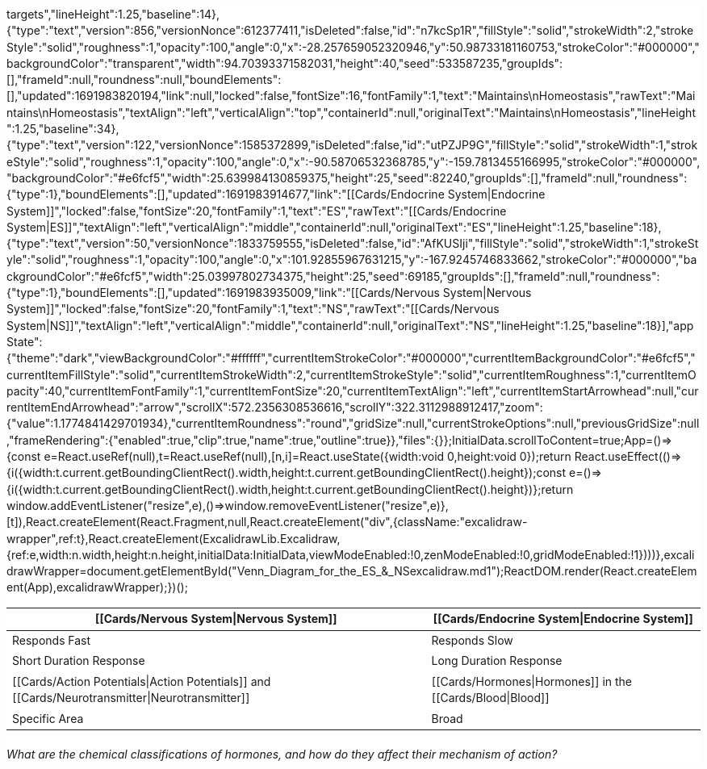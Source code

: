 targets","lineHeight":1.25,"baseline":14},{"type":"text","version":856,"versionNonce":612377411,"isDeleted":false,"id":"n7kcSp1R","fillStyle":"solid","strokeWidth":2,"strokeStyle":"solid","roughness":1,"opacity":100,"angle":0,"x":-28.257659052320946,"y":50.98733181160753,"strokeColor":"#000000","backgroundColor":"transparent","width":94.70393371582031,"height":40,"seed":533587235,"groupIds":[],"frameId":null,"roundness":null,"boundElements":[],"updated":1691983820194,"link":null,"locked":false,"fontSize":16,"fontFamily":1,"text":"Maintains\nHomeostasis","rawText":"Maintains\nHomeostasis","textAlign":"left","verticalAlign":"top","containerId":null,"originalText":"Maintains\nHomeostasis","lineHeight":1.25,"baseline":34},{"type":"text","version":122,"versionNonce":1585372899,"isDeleted":false,"id":"utPZJP9G","fillStyle":"solid","strokeWidth":1,"strokeStyle":"solid","roughness":1,"opacity":100,"angle":0,"x":-90.58706532368785,"y":-159.7813455166995,"strokeColor":"#000000","backgroundColor":"#e6fcf5","width":25.639984130859375,"height":25,"seed":82240,"groupIds":[],"frameId":null,"roundness":{"type":1},"boundElements":[],"updated":1691983914677,"link":"[[Cards/Endocrine System\|Endocrine System]]","locked":false,"fontSize":20,"fontFamily":1,"text":"ES","rawText":"[[Cards/Endocrine System\|ES]]","textAlign":"left","verticalAlign":"middle","containerId":null,"originalText":"ES","lineHeight":1.25,"baseline":18},{"type":"text","version":50,"versionNonce":1833759555,"isDeleted":false,"id":"AfKUSIji","fillStyle":"solid","strokeWidth":1,"strokeStyle":"solid","roughness":1,"opacity":100,"angle":0,"x":101.92855967631215,"y":-167.9245746833662,"strokeColor":"#000000","backgroundColor":"#e6fcf5","width":25.03997802734375,"height":25,"seed":69185,"groupIds":[],"frameId":null,"roundness":{"type":1},"boundElements":[],"updated":1691983935009,"link":"[[Cards/Nervous System\|Nervous System]]","locked":false,"fontSize":20,"fontFamily":1,"text":"NS","rawText":"[[Cards/Nervous System\|NS]]","textAlign":"left","verticalAlign":"middle","containerId":null,"originalText":"NS","lineHeight":1.25,"baseline":18}],"appState":{"theme":"dark","viewBackgroundColor":"#ffffff","currentItemStrokeColor":"#000000","currentItemBackgroundColor":"#e6fcf5","currentItemFillStyle":"solid","currentItemStrokeWidth":2,"currentItemStrokeStyle":"solid","currentItemRoughness":1,"currentItemOpacity":40,"currentItemFontFamily":1,"currentItemFontSize":20,"currentItemTextAlign":"left","currentItemStartArrowhead":null,"currentItemEndArrowhead":"arrow","scrollX":572.2356308536616,"scrollY":322.3112988912417,"zoom":{"value":1.1774841429701934},"currentItemRoundness":"round","gridSize":null,"currentStrokeOptions":null,"previousGridSize":null,"frameRendering":{"enabled":true,"clip":true,"name":true,"outline":true}},"files":{}};InitialData.scrollToContent=true;App=()=>{const e=React.useRef(null),t=React.useRef(null),[n,i]=React.useState({width:void 0,height:void 0});return React.useEffect(()=>{i({width:t.current.getBoundingClientRect().width,height:t.current.getBoundingClientRect().height});const e=()=>{i({width:t.current.getBoundingClientRect().width,height:t.current.getBoundingClientRect().height})};return window.addEventListener("resize",e),()=>window.removeEventListener("resize",e)},[t]),React.createElement(React.Fragment,null,React.createElement("div",{className:"excalidraw-wrapper",ref:t},React.createElement(ExcalidrawLib.Excalidraw,{ref:e,width:n.width,height:n.height,initialData:InitialData,viewModeEnabled:!0,zenModeEnabled:!0,gridModeEnabled:!1})))},excalidrawWrapper=document.getElementById("Venn_Diagram_for_the_ES_&_NSexcalidraw.md1");ReactDOM.render(React.createElement(App),excalidrawWrapper);})();</script>

| [[Cards/Nervous System\|Nervous System]]                             | [[Cards/Endocrine System\|Endocrine System]]          |
| ---------------------------------------------- | ----------------------------- |
| Responds Fast                                  | Responds Slow                 |
| Short Duration Response                        | Long Duration Response        |
| [[Cards/Action Potentials\|Action Potentials]] and [[Cards/Neurotransmitter\|Neurotransmitter]] | [[Cards/Hormones\|Hormones]] in the [[Cards/Blood\|Blood]] |
| Specific Area                                  | Broad                         | 

###### What are the chemical classifications of hormones, and how do they affect their mechanism of action?
